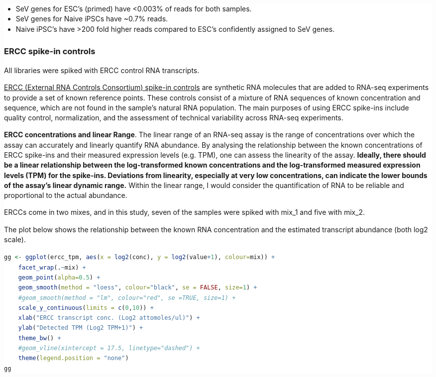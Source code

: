 - SeV genes for ESC’s (primed) have \<0.003% of reads for both
  samples.  
- SeV genes for Naive iPSCs have ~0.7% reads.
- Naive iPSC’s have \>200 fold higher reads compared to ESC’s
  confidently assigned to SeV genes.

### ERCC spike-in controls

All libraries were spiked with ERCC control RNA transcripts.

[ERCC (External RNA Controls Consortium) spike-in
controls](https://www.thermofisher.com/order/catalog/product/4456740)
are synthetic RNA molecules that are added to RNA-seq experiments to
provide a set of known reference points. These controls consist of a
mixture of RNA sequences of known concentration and sequence, which are
not found in the sample’s natural RNA population. The main purposes of
using ERCC spike-ins include quality control, normalization, and the
assessment of technical variability across RNA-seq experiments.

**ERCC concentrations and linear Range**. The linear range of an RNA-seq
assay is the range of concentrations over which the assay can accurately
and linearly quantify RNA abundance. By analysing the relationship
between the known concentrations of ERCC spike-ins and their measured
expression levels (e.g. TPM), one can assess the linearity of the assay.
**Ideally, there should be a linear relationship between the
log-transformed known concentrations and the log-transformed measured
expression levels (TPM) for the spike-ins. Deviations from linearity,
especially at very low concentrations, can indicate the lower bounds of
the assay’s linear dynamic range.** Within the linear range, I would
consider the quantification of RNA to be reliable and proportional to
the actual abundance.

ERCCs come in two mixes, and in this study, seven of the samples were
spiked with mix_1 and five with mix_2.

The plot below shows the relationship between the known RNA
concentration and the estimated transcript abundance (both log2 scale).

``` r
gg <- ggplot(ercc_tpm, aes(x = log2(conc), y = log2(value+1), colour=mix)) +
    facet_wrap(.~mix) +
    geom_point(alpha=0.5) +
    geom_smooth(method = "loess", colour="black", se = FALSE, size=1) +
    #geom_smooth(method = "lm", colour="red", se =TRUE, size=1) +
    scale_y_continuous(limits = c(0,10)) +
    xlab("ERCC transcript conc. (Log2 attomoles/ul)") +
    ylab("Detected TPM (Log2 TPM+1)") +
    theme_bw() +
    #geom_vline(xintercept = 17.5, linetype="dashed") +
    theme(legend.position = "none") 
gg
```

